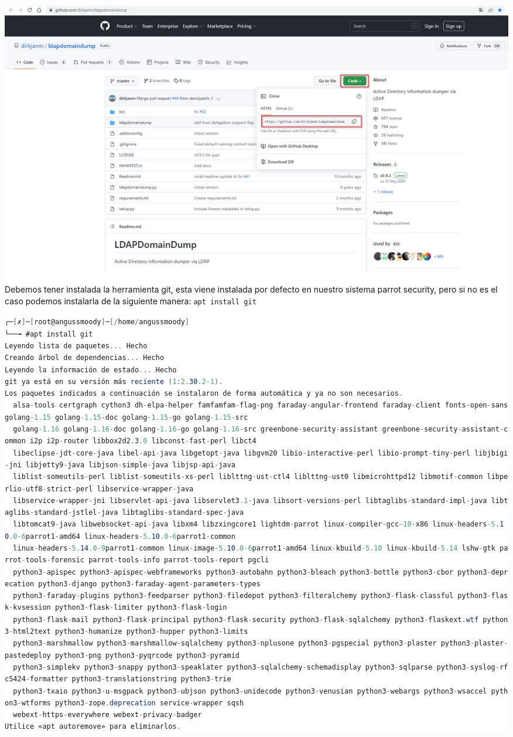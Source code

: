 ![25.png](/assets/images/2022-05-09-Configuracion_Maquina_atacante_con_Parrot/25.png)

Debemos tener instalada la herramienta git, esta viene instalada por defecto en nuestro sistema parrot security, pero si no es el caso podemos instalarla de la siguiente manera: `apt install git`

```csharp
┌─[✗]─[root@angussmoody]─[/home/angussmoody]
└──╼ #apt install git
Leyendo lista de paquetes... Hecho
Creando árbol de dependencias... Hecho
Leyendo la información de estado... Hecho
git ya está en su versión más reciente (1:2.30.2-1).
Los paquetes indicados a continuación se instalaron de forma automática y ya no son necesarios.
  alsa-tools certgraph cython3 dh-elpa-helper famfamfam-flag-png faraday-angular-frontend faraday-client fonts-open-sans golang-1.15 golang-1.15-doc golang-1.15-go golang-1.15-src
  golang-1.16 golang-1.16-doc golang-1.16-go golang-1.16-src greenbone-security-assistant greenbone-security-assistant-common i2p i2p-router libbox2d2.3.0 libconst-fast-perl libct4
  libeclipse-jdt-core-java libel-api-java libgetopt-java libgvm20 libio-interactive-perl libio-prompt-tiny-perl libjbigi-jni libjetty9-java libjson-simple-java libjsp-api-java
  liblist-someutils-perl liblist-someutils-xs-perl liblttng-ust-ctl4 liblttng-ust0 libmicrohttpd12 libmotif-common libperlio-utf8-strict-perl libservice-wrapper-java
  libservice-wrapper-jni libservlet-api-java libservlet3.1-java libsort-versions-perl libtaglibs-standard-impl-java libtaglibs-standard-jstlel-java libtaglibs-standard-spec-java
  libtomcat9-java libwebsocket-api-java libxm4 libzxingcore1 lightdm-parrot linux-compiler-gcc-10-x86 linux-headers-5.10.0-6parrot1-amd64 linux-headers-5.10.0-6parrot1-common
  linux-headers-5.14.0-9parrot1-common linux-image-5.10.0-6parrot1-amd64 linux-kbuild-5.10 linux-kbuild-5.14 lshw-gtk parrot-tools-forensic parrot-tools-info parrot-tools-report pgcli
  python3-apispec python3-apispec-webframeworks python3-autobahn python3-bleach python3-bottle python3-cbor python3-deprecation python3-django python3-faraday-agent-parameters-types
  python3-faraday-plugins python3-feedparser python3-filedepot python3-filteralchemy python3-flask-classful python3-flask-kvsession python3-flask-limiter python3-flask-login
  python3-flask-mail python3-flask-principal python3-flask-security python3-flask-sqlalchemy python3-flaskext.wtf python3-html2text python3-humanize python3-hupper python3-limits
  python3-marshmallow python3-marshmallow-sqlalchemy python3-nplusone python3-pgspecial python3-plaster python3-plaster-pastedeploy python3-png python3-pyqrcode python3-pyramid
  python3-simplekv python3-snappy python3-speaklater python3-sqlalchemy-schemadisplay python3-sqlparse python3-syslog-rfc5424-formatter python3-translationstring python3-trie
  python3-txaio python3-u-msgpack python3-ubjson python3-unidecode python3-venusian python3-webargs python3-wsaccel python3-wtforms python3-zope.deprecation service-wrapper sqsh
  webext-https-everywhere webext-privacy-badger
Utilice «apt autoremove» para eliminarlos.
```